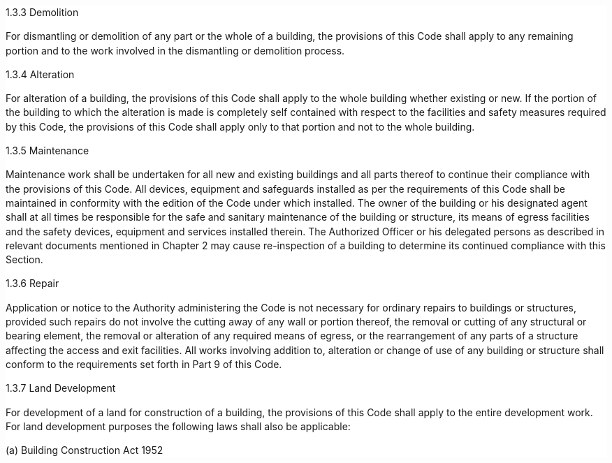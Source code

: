 1.3.3 Demolition


For dismantling or demolition of any part or the whole of a building, the provisions of this Code shall apply to
any remaining portion and to the work involved in the dismantling or demolition process.

1.3.4 Alteration

For alteration of a building, the provisions of this Code shall apply to the whole building whether existing or
new. If the portion of the building to which the alteration is made is completely self contained with respect to
the facilities and safety measures required by this Code, the provisions of this Code shall apply only to that
portion and not to the whole building.

1.3.5 Maintenance

Maintenance work shall be undertaken for all new and existing buildings and all parts thereof to continue their
compliance with the provisions of this Code. All devices, equipment and safeguards installed as per the
requirements of this Code shall be maintained in conformity with the edition of the Code under which installed.
The owner of the building or his designated agent shall at all times be responsible for the safe and sanitary
maintenance of the building or structure, its means of egress facilities and the safety devices, equipment and
services installed therein. The Authorized Officer or his delegated persons as described in relevant documents
mentioned in Chapter 2 may cause re-inspection of a building to determine its continued compliance with this
Section.

1.3.6 Repair

Application or notice to the Authority administering the Code is not necessary for ordinary repairs to buildings
or structures, provided such repairs do not involve the cutting away of any wall or portion thereof, the removal
or cutting of any structural or bearing element, the removal or alteration of any required means of egress, or
the rearrangement of any parts of a structure affecting the access and exit facilities. All works involving addition
to, alteration or change of use of any building or structure shall conform to the requirements set forth in Part 9
of this Code.

1.3.7 Land Development

For development of a land for construction of a building, the provisions of this Code shall apply to the entire
development work. For land development purposes the following laws shall also be applicable:

(a) Building Construction Act 1952
